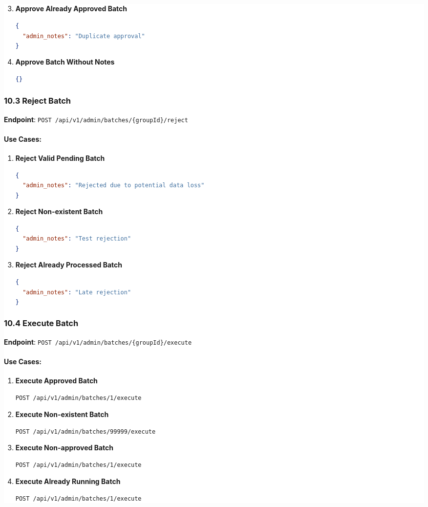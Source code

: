 3. **Approve Already Approved Batch**
   ```json
   {
     "admin_notes": "Duplicate approval"
   }
   ```

4. **Approve Batch Without Notes**
   ```json
   {}
   ```

### 10.3 Reject Batch
**Endpoint**: `POST /api/v1/admin/batches/{groupId}/reject`

#### Use Cases:
1. **Reject Valid Pending Batch**
   ```json
   {
     "admin_notes": "Rejected due to potential data loss"
   }
   ```

2. **Reject Non-existent Batch**
   ```json
   {
     "admin_notes": "Test rejection"
   }
   ```

3. **Reject Already Processed Batch**
   ```json
   {
     "admin_notes": "Late rejection"
   }
   ```

### 10.4 Execute Batch
**Endpoint**: `POST /api/v1/admin/batches/{groupId}/execute`

#### Use Cases:
1. **Execute Approved Batch**
   ```http
   POST /api/v1/admin/batches/1/execute
   ```

2. **Execute Non-existent Batch**
   ```http
   POST /api/v1/admin/batches/99999/execute
   ```

3. **Execute Non-approved Batch**
   ```http
   POST /api/v1/admin/batches/1/execute
   ```

4. **Execute Already Running Batch**
   ```http
   POST /api/v1/admin/batches/1/execute
   ```
